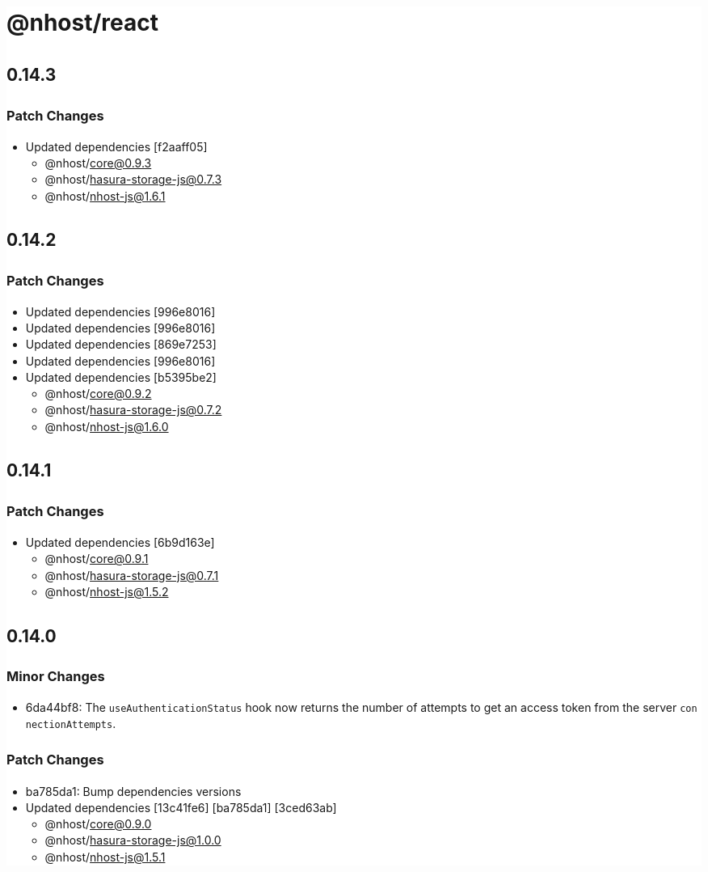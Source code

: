 # @nhost/react

## 0.14.3

### Patch Changes

- Updated dependencies [f2aaff05]
  - @nhost/core@0.9.3
  - @nhost/hasura-storage-js@0.7.3
  - @nhost/nhost-js@1.6.1

## 0.14.2

### Patch Changes

- Updated dependencies [996e8016]
- Updated dependencies [996e8016]
- Updated dependencies [869e7253]
- Updated dependencies [996e8016]
- Updated dependencies [b5395be2]
  - @nhost/core@0.9.2
  - @nhost/hasura-storage-js@0.7.2
  - @nhost/nhost-js@1.6.0

## 0.14.1

### Patch Changes

- Updated dependencies [6b9d163e]
  - @nhost/core@0.9.1
  - @nhost/hasura-storage-js@0.7.1
  - @nhost/nhost-js@1.5.2

## 0.14.0

### Minor Changes

- 6da44bf8: The `useAuthenticationStatus` hook now returns the number of attempts to get an access token from the server `connectionAttempts`.

### Patch Changes

- ba785da1: Bump dependencies versions
- Updated dependencies [13c41fe6] [ba785da1] [3ced63ab]
  - @nhost/core@0.9.0
  - @nhost/hasura-storage-js@1.0.0
  - @nhost/nhost-js@1.5.1
